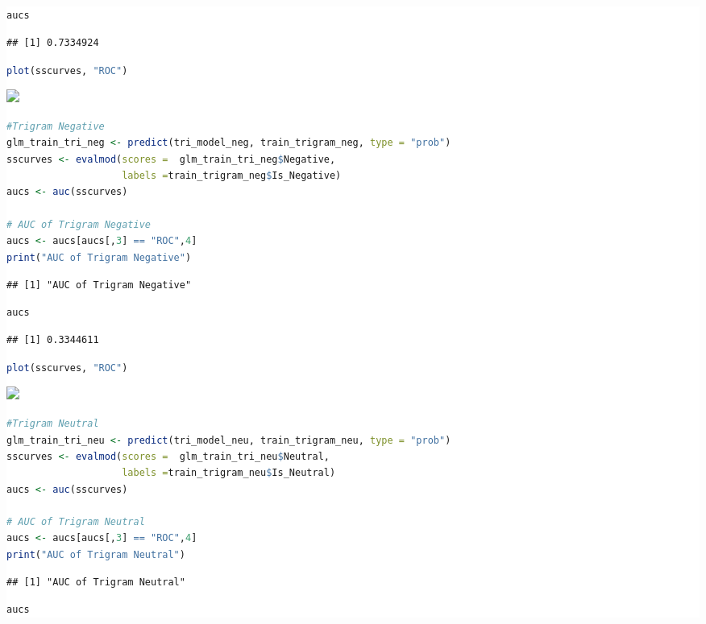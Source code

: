 ``` r
aucs
```

    ## [1] 0.7334924

``` r
plot(sscurves, "ROC")
```

![](Airline_Sentiment_All_Airlines_2_files/figure-markdown_github/ROC%20curve%20for%20Logistic%20Regression-7.png)

``` r
#Trigram Negative
glm_train_tri_neg <- predict(tri_model_neg, train_trigram_neg, type = "prob")
sscurves <- evalmod(scores =  glm_train_tri_neg$Negative,
                    labels =train_trigram_neg$Is_Negative)
aucs <- auc(sscurves)

# AUC of Trigram Negative
aucs <- aucs[aucs[,3] == "ROC",4]
print("AUC of Trigram Negative")
```

    ## [1] "AUC of Trigram Negative"

``` r
aucs
```

    ## [1] 0.3344611

``` r
plot(sscurves, "ROC")
```

![](Airline_Sentiment_All_Airlines_2_files/figure-markdown_github/ROC%20curve%20for%20Logistic%20Regression-8.png)

``` r
#Trigram Neutral
glm_train_tri_neu <- predict(tri_model_neu, train_trigram_neu, type = "prob")
sscurves <- evalmod(scores =  glm_train_tri_neu$Neutral, 
                    labels =train_trigram_neu$Is_Neutral)
aucs <- auc(sscurves)

# AUC of Trigram Neutral
aucs <- aucs[aucs[,3] == "ROC",4]
print("AUC of Trigram Neutral")
```

    ## [1] "AUC of Trigram Neutral"

``` r
aucs
```
